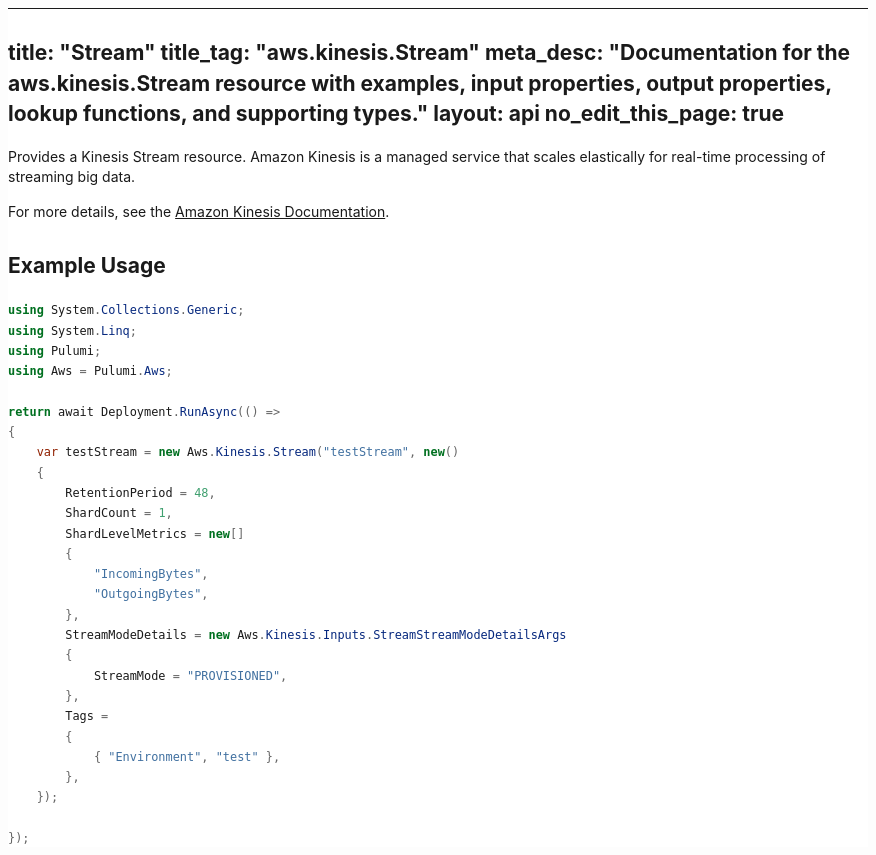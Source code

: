 
---
title: "Stream"
title_tag: "aws.kinesis.Stream"
meta_desc: "Documentation for the aws.kinesis.Stream resource with examples, input properties, output properties, lookup functions, and supporting types."
layout: api
no_edit_this_page: true
---






Provides a Kinesis Stream resource. Amazon Kinesis is a managed service that
scales elastically for real-time processing of streaming big data.

For more details, see the [Amazon Kinesis Documentation](https://aws.amazon.com/documentation/kinesis/).

<div><pulumi-examples>

## Example Usage

<div><pulumi-chooser type="language" options="typescript,python,go,csharp,java,yaml"></pulumi-chooser></div>





<div>
<pulumi-choosable type="language" values="csharp">

```csharp
using System.Collections.Generic;
using System.Linq;
using Pulumi;
using Aws = Pulumi.Aws;

return await Deployment.RunAsync(() => 
{
    var testStream = new Aws.Kinesis.Stream("testStream", new()
    {
        RetentionPeriod = 48,
        ShardCount = 1,
        ShardLevelMetrics = new[]
        {
            "IncomingBytes",
            "OutgoingBytes",
        },
        StreamModeDetails = new Aws.Kinesis.Inputs.StreamStreamModeDetailsArgs
        {
            StreamMode = "PROVISIONED",
        },
        Tags = 
        {
            { "Environment", "test" },
        },
    });

});
```
